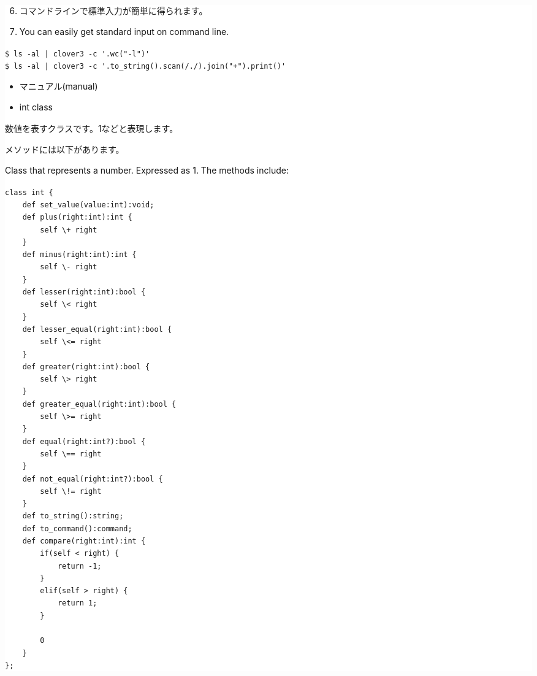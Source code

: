 6. コマンドラインで標準入力が簡単に得られます。

6. You can easily get standard input on command line.

```
$ ls -al | clover3 -c '.wc("-l")'
$ ls -al | clover3 -c '.to_string().scan(/./).join("+").print()'
```

* マニュアル(manual)

* int class

数値を表すクラスです。1などと表現します。

メソッドには以下があります。

Class that represents a number. Expressed as 1. The methods include:

```
class int {
    def set_value(value:int):void;
    def plus(right:int):int {
        self \+ right
    }
    def minus(right:int):int {
        self \- right
    }
    def lesser(right:int):bool {
        self \< right
    }
    def lesser_equal(right:int):bool {
        self \<= right
    }
    def greater(right:int):bool {
        self \> right
    }
    def greater_equal(right:int):bool {
        self \>= right
    }
    def equal(right:int?):bool {
        self \== right
    }
    def not_equal(right:int?):bool {
        self \!= right
    }
    def to_string():string;
    def to_command():command;
    def compare(right:int):int {
        if(self < right) {
            return -1;
        }
        elif(self > right) {
            return 1;
        }

        0
    }
};
```
